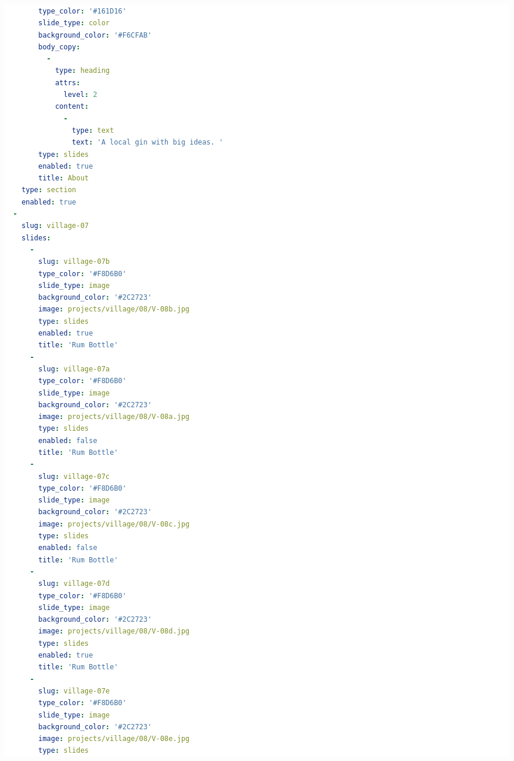 ```yaml
        type_color: '#161D16'
        slide_type: color
        background_color: '#F6CFAB'
        body_copy:
          -
            type: heading
            attrs:
              level: 2
            content:
              -
                type: text
                text: 'A local gin with big ideas. '
        type: slides
        enabled: true
        title: About
    type: section
    enabled: true
  -
    slug: village-07
    slides:
      -
        slug: village-07b
        type_color: '#F8D6B0'
        slide_type: image
        background_color: '#2C2723'
        image: projects/village/08/V-08b.jpg
        type: slides
        enabled: true
        title: 'Rum Bottle'
      -
        slug: village-07a
        type_color: '#F8D6B0'
        slide_type: image
        background_color: '#2C2723'
        image: projects/village/08/V-08a.jpg
        type: slides
        enabled: false
        title: 'Rum Bottle'
      -
        slug: village-07c
        type_color: '#F8D6B0'
        slide_type: image
        background_color: '#2C2723'
        image: projects/village/08/V-08c.jpg
        type: slides
        enabled: false
        title: 'Rum Bottle'
      -
        slug: village-07d
        type_color: '#F8D6B0'
        slide_type: image
        background_color: '#2C2723'
        image: projects/village/08/V-08d.jpg
        type: slides
        enabled: true
        title: 'Rum Bottle'
      -
        slug: village-07e
        type_color: '#F8D6B0'
        slide_type: image
        background_color: '#2C2723'
        image: projects/village/08/V-08e.jpg
        type: slides
```